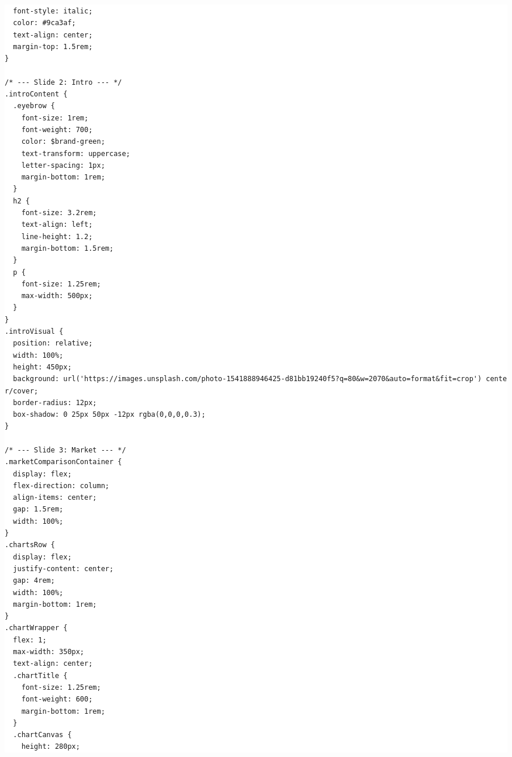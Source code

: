 ```
  font-style: italic;
  color: #9ca3af;
  text-align: center;
  margin-top: 1.5rem;
}

/* --- Slide 2: Intro --- */
.introContent {
  .eyebrow {
    font-size: 1rem;
    font-weight: 700;
    color: $brand-green;
    text-transform: uppercase;
    letter-spacing: 1px;
    margin-bottom: 1rem;
  }
  h2 {
    font-size: 3.2rem;
    text-align: left;
    line-height: 1.2;
    margin-bottom: 1.5rem;
  }
  p {
    font-size: 1.25rem;
    max-width: 500px;
  }
}
.introVisual {
  position: relative;
  width: 100%;
  height: 450px;
  background: url('https://images.unsplash.com/photo-1541888946425-d81bb19240f5?q=80&w=2070&auto=format&fit=crop') center/cover;
  border-radius: 12px;
  box-shadow: 0 25px 50px -12px rgba(0,0,0,0.3);
}

/* --- Slide 3: Market --- */
.marketComparisonContainer {
  display: flex;
  flex-direction: column;
  align-items: center;
  gap: 1.5rem;
  width: 100%;
}
.chartsRow {
  display: flex;
  justify-content: center;
  gap: 4rem;
  width: 100%;
  margin-bottom: 1rem;
}
.chartWrapper {
  flex: 1;
  max-width: 350px;
  text-align: center;
  .chartTitle {
    font-size: 1.25rem;
    font-weight: 600;
    margin-bottom: 1rem;
  }
  .chartCanvas {
    height: 280px;
```